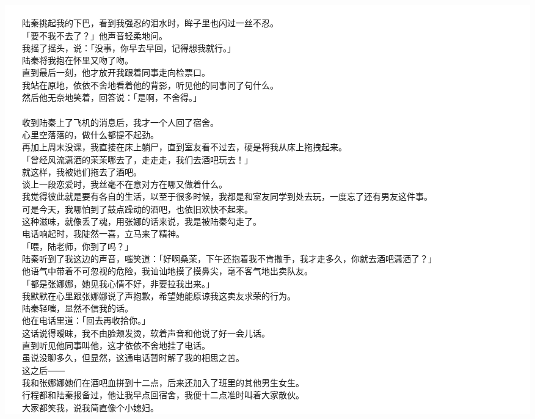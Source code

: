 <br>   
&emsp;&emsp;陆秦挑起我的下巴，看到我强忍的泪水时，眸子里也闪过一丝不忍。  
<br>   
&emsp;&emsp;「要不我不去了？」他声音轻柔地问。  
<br>   
&emsp;&emsp;我摇了摇头，说：「没事，你早去早回，记得想我就行。」  
<br>   
&emsp;&emsp;陆秦将我抱在怀里又吻了吻。  
<br>   
&emsp;&emsp;直到最后一刻，他才放开我跟着同事走向检票口。  
<br>   
&emsp;&emsp;我站在原地，依依不舍地看着他的背影，听见他的同事问了句什么。  
<br>   
&emsp;&emsp;然后他无奈地笑着，回答说：「是啊，不舍得。」  
<br>   
&emsp;&emsp;   
<br>   
&emsp;&emsp;收到陆秦上了飞机的消息后，我才一个人回了宿舍。  
<br>   
&emsp;&emsp;心里空落落的，做什么都提不起劲。  
<br>   
&emsp;&emsp;再加上周末没课，我直接在床上躺尸，直到室友看不过去，硬是将我从床上拖拽起来。  
<br>   
&emsp;&emsp;「曾经风流潇洒的茉茉哪去了，走走走，我们去酒吧玩去！」  
<br>   
&emsp;&emsp;就这样，我被她们拖去了酒吧。  
<br>   
&emsp;&emsp;谈上一段恋爱时，我丝毫不在意对方在哪又做着什么。  
<br>   
&emsp;&emsp;我觉得彼此就是要有各自的生活，以至于很多时候，我都是和室友同学到处去玩，一度忘了还有男友这件事。  
<br>   
&emsp;&emsp;可是今天，我哪怕到了鼓点躁动的酒吧，也依旧欢快不起来。  
<br>   
&emsp;&emsp;这种滋味，就像丢了魂，用张娜的话来说，我是被陆秦勾走了。  
<br>   
&emsp;&emsp;电话响起时，我陡然一喜，立马来了精神。  
<br>   
&emsp;&emsp;「喂，陆老师，你到了吗？」  
<br>   
&emsp;&emsp;陆秦听到了我这边的声音，嗤笑道：「好啊桑茉，下午还抱着我不肯撒手，我才走多久，你就去酒吧潇洒了？」  
<br>   
&emsp;&emsp;他语气中带着不可忽视的危险，我讪讪地摸了摸鼻尖，毫不客气地出卖队友。  
<br>   
&emsp;&emsp;「都是张娜娜，她见我心情不好，非要拉我出来。」  
<br>   
&emsp;&emsp;我默默在心里跟张娜娜说了声抱歉，希望她能原谅我这卖友求荣的行为。  
<br>   
&emsp;&emsp;陆秦轻嗤，显然不信我的话。  
<br>   
&emsp;&emsp;他在电话里道：「回去再收拾你。」  
<br>   
&emsp;&emsp;这话说得暧昧，我不由脸颊发烫，软着声音和他说了好一会儿话。  
<br>   
&emsp;&emsp;直到听见他同事叫他，这才依依不舍地挂了电话。  
<br>   
&emsp;&emsp;虽说没聊多久，但显然，这通电话暂时解了我的相思之苦。  
<br>   
&emsp;&emsp;这之后——  
<br>   
&emsp;&emsp;我和张娜娜她们在酒吧血拼到十二点，后来还加入了班里的其他男生女生。  
<br>   
&emsp;&emsp;行程都和陆秦报备过，他让我早点回宿舍，我便十二点准时叫着大家散伙。  
<br>   
&emsp;&emsp;大家都笑我，说我简直像个小媳妇。  